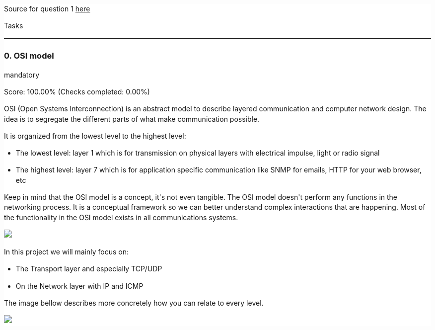 

Source for question 1 [here](https://alx-intranet.hbtn.io/rltoken/iEZZ6SemL1HJHjaJOjlPYQ "here")



Tasks

-----



### 0\. OSI model



mandatory



Score: 100.00% (Checks completed: 0.00%)



OSI (Open Systems Interconnection) is an abstract model to describe layered communication and computer network design. The idea is to segregate the different parts of what make communication possible.



It is organized from the lowest level to the highest level:



-   The lowest level: layer 1 which is for transmission on physical layers with electrical impulse, light or radio signal

-   The highest level: layer 7 which is for application specific communication like SNMP for emails, HTTP for your web browser, etc



Keep in mind that the OSI model is a concept, it's not even tangible. The OSI model doesn't perform any functions in the networking process. It is a conceptual framework so we can better understand complex interactions that are happening. Most of the functionality in the OSI model exists in all communications systems.



![](https://s3.amazonaws.com/alx-intranet.hbtn.io/uploads/medias/2018/6/4e6a0ad87a65d7054248.png?X-Amz-Algorithm=AWS4-HMAC-SHA256&X-Amz-Credential=AKIARDDGGGOUSBVO6H7D%2F20220121%2Fus-east-1%2Fs3%2Faws4_request&X-Amz-Date=20220121T124113Z&X-Amz-Expires=86400&X-Amz-SignedHeaders=host&X-Amz-Signature=10fe93ff962631db911454dccd5d0553cfc34439ee9edd8c4db198d75356e66c)



In this project we will mainly focus on:



-   The Transport layer and especially TCP/UDP

-   On the Network layer with IP and ICMP



The image bellow describes more concretely how you can relate to every level.



![](https://s3.amazonaws.com/alx-intranet.hbtn.io/uploads/medias/2020/9/0fc96bd99faa7941b18bcae4c5f90c6acd11791d.jpg?X-Amz-Algorithm=AWS4-HMAC-SHA256&X-Amz-Credential=AKIARDDGGGOUSBVO6H7D%2F20220121%2Fus-east-1%2Fs3%2Faws4_request&X-Amz-Date=20220121T124113Z&X-Amz-Expires=86400&X-Amz-SignedHeaders=host&X-Amz-Signature=1d4075da205528e0d4858d4a2666a8bafa32bc83b954e85401315e13903e2ed1)
